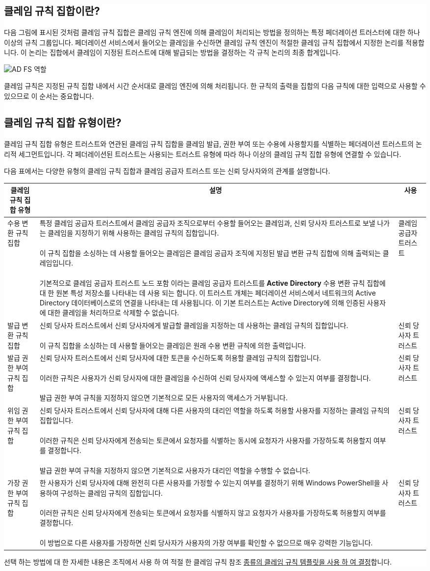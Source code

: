 ## <a name="what-is-a-claim-rule-set"></a>클레임 규칙 집합이란?  
다음 그림에 표시된 것처럼 클레임 규칙 집합은 클레임 규칙 엔진에 의해 클레임이 처리되는 방법을 정의하는 특정 페더레이션 트러스터에 대한 하나 이상의 규칙 그룹입니다. 페더레이션 서비스에서 들어오는 클레임을 수신하면 클레임 규칙 엔진이 적절한 클레임 규칙 집합에서 지정한 논리를 적용합니다. 이 논리는 집합에서 클레임이 지정된 트러스트에 대해 발급되는 방법을 결정하는 각 규칙 논리의 최종 합계입니다.  
  
![AD FS 역할](media/adfs2_claimruleset.gif)  
  
클레임 규칙은 지정된 규칙 집합 내에서 시간 순서대로 클레임 엔진에 의해 처리됩니다. 한 규칙의 출력을 집합의 다음 규칙에 대한 입력으로 사용할 수 있으므로 이 순서는 중요합니다.  
  
## <a name="what-are-claim-rule-set-types"></a>클레임 규칙 집합 유형이란?  
클레임 규칙 집합 유형은 트러스트와 연관된 클레임 규칙 집합을 클레임 발급, 권한 부여 또는 수용에 사용할지를 식별하는 페더레이션 트러스트의 논리적 세그먼트입니다. 각 페더레이션된 트러스트는 사용되는 트러스트 유형에 따라 하나 이상의 클레임 규칙 집합 유형에 연결할 수 있습니다.  
  
다음 표에서는 다양한 유형의 클레임 규칙 집합과 클레임 공급자 트러스트 또는 신뢰 당사자와의 관계를 설명합니다.  
  
|클레임 규칙 집합 유형|설명|사용|  
|-----------------------|---------------|-----------|  
|수용 변환 규칙 집합|특정 클레임 공급자 트러스트에서 클레임 공급자 조직으로부터 수용할 들어오는 클레임과, 신뢰 당사자 트러스트로 보낼 나가는 클레임을 지정하기 위해 사용하는 클레임 규칙의 집합입니다.<br /><br />이 규칙 집합을 소싱하는 데 사용할 들어오는 클레임은 클레임 공급자 조직에 지정된 발급 변환 규칙 집합에 의해 출력되는 클레임입니다.<br /><br />기본적으로 클레임 공급자 트러스트 노드 포함 이라는 클레임 공급자 트러스트를 **Active Directory** 수용 변환 규칙 집합에 대 한 원본 특성 저장소를 나타내는 데 사용 되는 합니다. 이 트러스트 개체는 페더레이션 서비스에서 네트워크의 Active Directory 데이터베이스로의 연결을 나타내는 데 사용됩니다. 이 기본 트러스트는 Active Directory에 의해 인증된 사용자에 대한 클레임을 처리하므로 삭제할 수 없습니다.|클레임 공급자 트러스트|  
|발급 변환 규칙 집합|신뢰 당사자 트러스트에서 신뢰 당사자에게 발급할 클레임을 지정하는 데 사용하는 클레임 규칙의 집합입니다.<br /><br />이 규칙 집합을 소싱하는 데 사용할 들어오는 클레임은 원래 수용 변환 규칙에 의한 출력입니다.|신뢰 당사자 트러스트|  
|발급 권한 부여 규칙 집합|신뢰 당사자 트러스트에서 신뢰 당사자에 대한 토큰을 수신하도록 허용할 클레임 규칙의 집합입니다.<br /><br />이러한 규칙은 사용자가 신뢰 당사자에 대한 클레임을 수신하여 신뢰 당사자에 액세스할 수 있는지 여부를 결정합니다.<br /><br />발급 권한 부여 규칙을 지정하지 않으면 기본적으로 모든 사용자의 액세스가 거부됩니다.|신뢰 당사자 트러스트|  
|위임 권한 부여 규칙 집합|신뢰 당사자 트러스트에서 신뢰 당사자에 대해 다른 사용자의 대리인 역할을 하도록 허용할 사용자를 지정하는 클레임 규칙의 집합입니다.<br /><br />이러한 규칙은 신뢰 당사자에게 전송되는 토큰에서 요청자를 식별하는 동시에 요청자가 사용자를 가장하도록 허용할지 여부를 결정합니다.<br /><br />발급 권한 부여 규칙을 지정하지 않으면 기본적으로 사용자가 대리인 역할을 수행할 수 없습니다.|신뢰 당사자 트러스트|  
|가장 권한 부여 규칙 집합|한 사용자가 신뢰 당사자에 대해 완전히 다른 사용자를 가정할 수 있는지 여부를 결정하기 위해 Windows PowerShell을 사용하여 구성하는 클레임 규칙의 집합입니다.<br /><br />이러한 규칙은 신뢰 당사자에게 전송되는 토큰에서 요청자를 식별하지 않고 요청자가 사용자를 가장하도록 허용할지 여부를 결정합니다.<br /><br />이 방법으로 다른 사용자를 가장하면 신뢰 당사자가 사용자의 가장 여부를 확인할 수 없으므로 매우 강력한 기능입니다.|신뢰 당사자 트러스트|  
  
선택 하는 방법에 대 한 자세한 내용은 조직에서 사용 하 여 적절 한 클레임 규칙 참조 [종류의 클레임 규칙 템플릿을 사용 하 여 결정](Determine-the-Type-of-Claim-Rule-Template-to-Use.md)합니다.  
  

